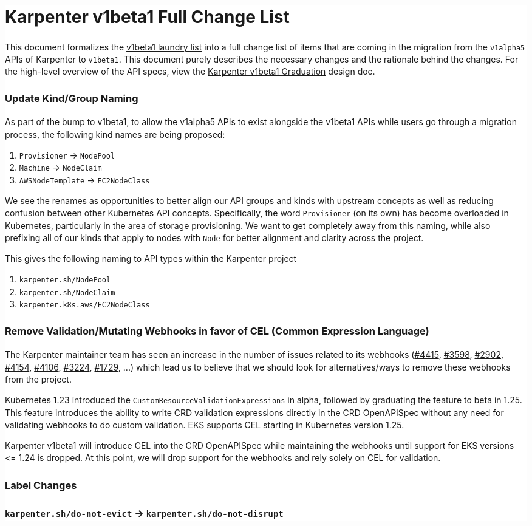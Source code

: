 # Karpenter v1beta1 Full Change List

This document formalizes the [v1beta1 laundry list](https://github.com/aws/karpenter/issues/1327) into a full change list of items that are coming in the migration from the `v1alpha5` APIs of Karpenter to `v1beta1`. This document purely describes the necessary changes and the rationale behind the changes. For the high-level overview of the API specs, view the [Karpenter v1beta1 Graduation](./v1beta1-api.md) design doc.

### Update Kind/Group Naming

As part of the bump to v1beta1, to allow the v1alpha5 APIs to exist alongside the v1beta1 APIs while users go through a migration process, the following kind names are being proposed:

 1. `Provisioner` → `NodePool`
 2. `Machine` -> `NodeClaim`
 3. `AWSNodeTemplate` → `EC2NodeClass`

We see the renames as opportunities to better align our API groups and kinds with upstream concepts as well as reducing confusion between other Kubernetes API concepts. Specifically, the word `Provisioner` (on its own) has become overloaded in Kubernetes, [particularly in the area of storage provisioning](https://kubernetes.io/docs/concepts/storage/storage-classes/#the-storageclass-resource). We want to get completely away from this naming, while also prefixing all of our kinds that apply to nodes with `Node` for better alignment and clarity across the project. 

This gives the following naming to API types within the Karpenter project

1. `karpenter.sh/NodePool`
2. `karpenter.sh/NodeClaim`
3. `karpenter.k8s.aws/EC2NodeClass`

### Remove Validation/Mutating Webhooks in favor of CEL (Common Expression Language)

The Karpenter maintainer team has seen an increase in the number of issues related to its webhooks ([#4415](https://github.com/aws/karpenter/issues/4415), [#3598](https://github.com/aws/karpenter/issues/3598), [#2902](https://github.com/aws/karpenter/issues/2902), [#4154](https://github.com/aws/karpenter/issues/4154), [#4106](https://github.com/aws/karpenter/issues/4016), [#3224](https://github.com/aws/karpenter/issues/3224), [#1729](https://github.com/aws/karpenter/issues/1729), ...) which lead us to believe that we should look for alternatives/ways to remove these webhooks from the project.

Kubernetes 1.23 introduced the `CustomResourceValidationExpressions` in alpha, followed by graduating the feature to beta in 1.25. This feature introduces the ability to write CRD validation expressions directly in the CRD OpenAPISpec without any need for validating webhooks to do custom validation. EKS supports CEL starting in Kubernetes version 1.25.

Karpenter v1beta1 will introduce CEL into the CRD OpenAPISpec while maintaining the webhooks until support for EKS versions <= 1.24 is dropped. At this point, we will drop support for the webhooks and rely solely on CEL for validation.

### Label Changes

### `karpenter.sh/do-not-evict` →  `karpenter.sh/do-not-disrupt`
